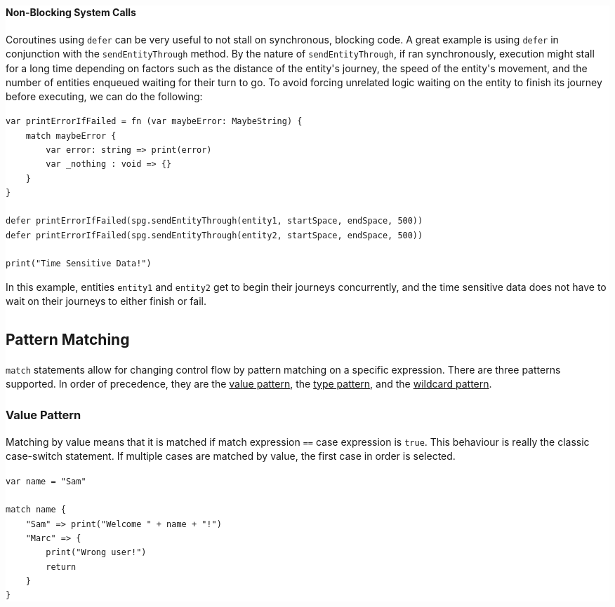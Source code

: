 #### Non-Blocking System Calls

Coroutines using `defer` can be very useful to not stall on synchronous, blocking code. A great 
example is using `defer` in conjunction with the `sendEntityThrough` method. By the nature of 
`sendEntityThrough`, if ran synchronously, execution might stall for a long time depending on factors
such as the distance of the entity's journey, the speed of the entity's movement, and the number of
entities enqueued waiting for their turn to go. To avoid forcing unrelated logic waiting on the entity to finish
its journey before executing, we can do the following:

```
var printErrorIfFailed = fn (var maybeError: MaybeString) {
    match maybeError {
        var error: string => print(error)
        var _nothing : void => {}
    }
}

defer printErrorIfFailed(spg.sendEntityThrough(entity1, startSpace, endSpace, 500))
defer printErrorIfFailed(spg.sendEntityThrough(entity2, startSpace, endSpace, 500))

print("Time Sensitive Data!")
```

In this example, entities `entity1` and `entity2` get to begin their journeys concurrently, and the time
sensitive data does not have to wait on their journeys to either finish or fail.

## Pattern Matching

`match` statements allow for changing control flow by pattern matching on a specific expression. 
There are three patterns supported. In order of precedence, they are the [value pattern](#value-pattern), 
the [type pattern](#type-pattern), and the [wildcard pattern](#wildcard-pattern).  

### Value Pattern

Matching by value means that it is matched if match expression `==` case expression is `true`. 
This behaviour is really the classic case-switch statement. If multiple cases are matched by value, 
the first case in order is selected.

```
var name = "Sam"

match name {
    "Sam" => print("Welcome " + name + "!")
    "Marc" => {
        print("Wrong user!")
        return
    }
}
```
